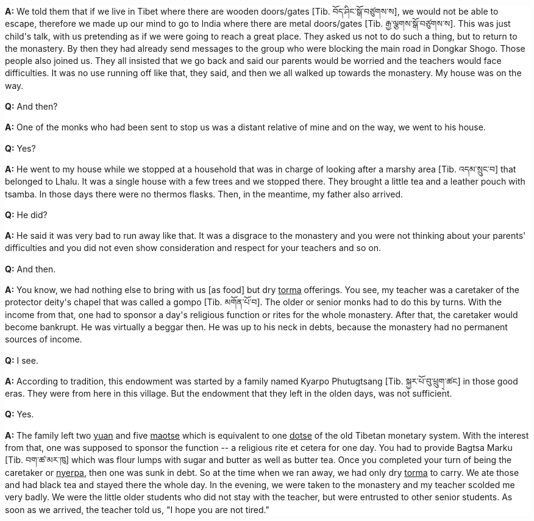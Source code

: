 **A:**  We told them that if we live in Tibet where there are wooden doors/gates [Tib. བོད་ཤིང་སྒོ་བཙུགས་ས], we would not be able to escape, therefore we made up our mind to go to India where there are metal doors/gates [Tib. རྒྱ་ལྕགས་སྒོ་བཙུགས་ས]. This was just child's talk, with us pretending as if we were going to reach a great place. They asked us not to do such a thing, but to return to the monastery. By then they had already send messages to the group who were blocking the main road in Dongkar Shogo. Those people also joined us. They all insisted that we go back and said our parents would be worried and the teachers would face difficulties. It was no use running off like that, they said, and then we all walked up towards the monastery. My house was on the way.   

**Q:**  And then?   

**A:**  One of the monks who had been sent to stop us was a distant relative of mine and on the way, we went to his house.   

**Q:**  Yes?   

**A:**  He went to my house while we stopped at a household that was in charge of looking after a marshy area [Tib. འདམ་སྲུང་བ] that belonged to Lhalu. It was a single house with a few trees and we stopped there. They brought a little tea and a leather pouch with tsamba. In those days there were no thermos flasks. Then, in the meantime, my father also arrived.   

**Q:**  He did?   

**A:**  He said it was very bad to run away like that. It was a disgrace to the monastery and you were not thinking about your parents' difficulties and you did not even show consideration and respect for your teachers and so on.   

**Q:**  And then.   

**A:**  You know, we had nothing else to bring with us [as food] but dry <a href="#" data-tooltip="[tib. གཏོར་མ]** A ritual offering made from tsamba and water.">torma</a> offerings. You see, my teacher was a caretaker of the protector deity's chapel that was called a gompo [Tib. མགོན་པོ་བ]. The older or senior monks had to do this by turns. With the income from that, one had to sponsor a day's religious function or rites for the whole monastery. After that, the caretaker would become bankrupt. He was virtually a beggar then. He was up to his neck in debts, because the monastery had no permanent sources of income.   

**Q:**  I see.   

**A:**  According to tradition, this endowment was started by a family named Kyarpo Phutugtsang [Tib. སྐྱར་པོ་བུ་ཕྲུག྄་ཚང] in those good eras. They were from here in this village. But the endowment that they left in the olden days, was not sufficient.   

**Q:**  Yes.   

**A:**  The family left two <a href="#" data-tooltip="[ch. 元]** China&#x27;s basic currency unit. A yuan is divided into 100 fen and 10 jiao. It is also known as renminbi or &quot;people&#x27;s currency.&quot;">yuan</a> and five <a href="#" data-tooltip="[ch. 毛]** A Chinese currency unit. 10 maotse = 1 yuan. 10 fen = one maotse.">maotse</a> which is equivalent to one <a href="#" data-tooltip="[tib. རྡོ་ཚད]** A currency unit in traditional Tibet that was equal to 50 ngüsang.">dotse</a> of the old Tibetan monetary system. With the interest from that, one was supposed to sponsor the function -- a religious rite et cetera for one day. You had to provide Bagtsa Marku [Tib. བག་ཚ་མར་ཁུ] which was flour lumps with sugar and butter as well as butter tea. Once you completed your turn of being the caretaker or <a href="#" data-tooltip="[tib. གཉེར་པ]** A steward or manager. In some monasteries, the nyerpa was in charge of storerooms under the authority of a higher manager called a chandzö.">nyerpa</a>, then one was sunk in debt. So at the time when we ran away, we had only dry <a href="#" data-tooltip="[tib. གཏོར་མ]** A ritual offering made from tsamba and water.">torma</a> to carry. We ate those and had black tea and stayed there the whole day. In the evening, we were taken to the monastery and my teacher scolded me very badly. We were the little older students who did not stay with the teacher, but were entrusted to other senior students. As soon as we arrived, the teacher told us, "I hope you are not tired."   

